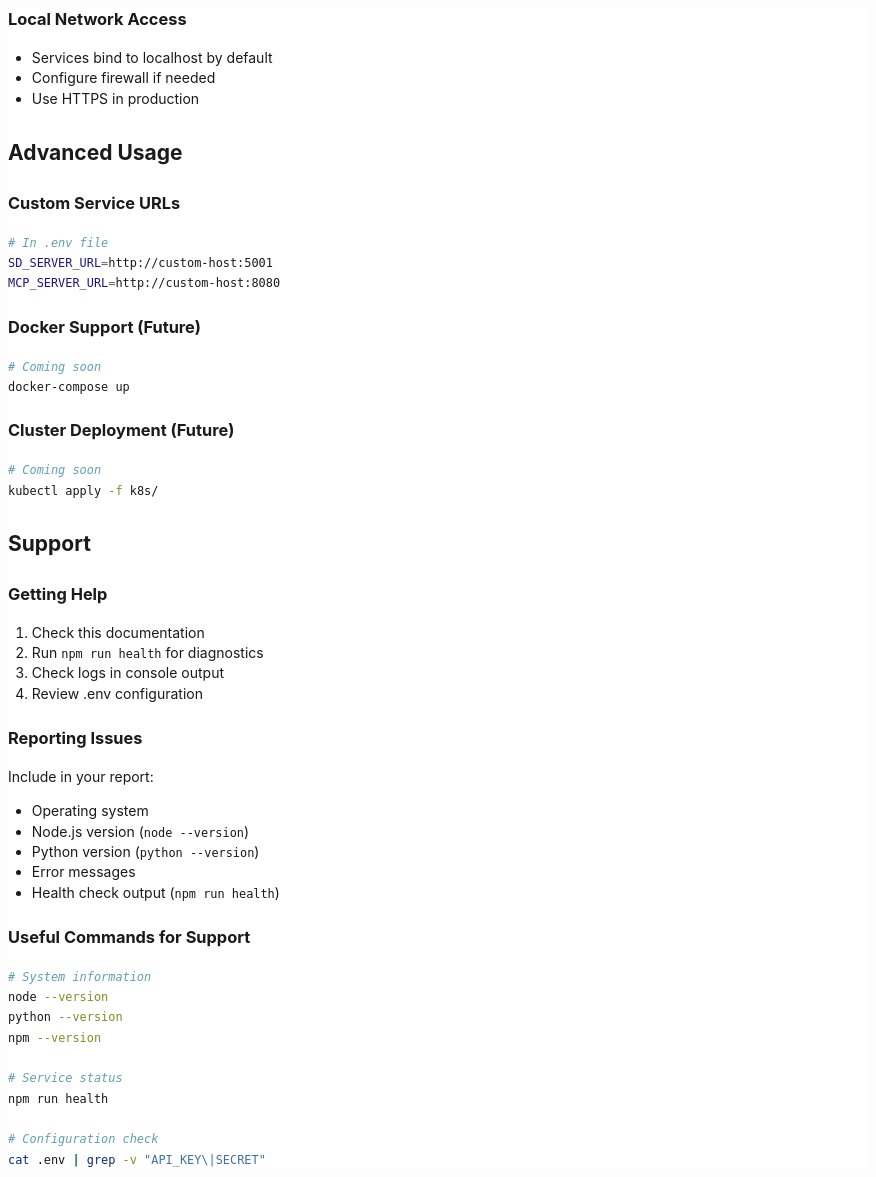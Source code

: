 ### Local Network Access
- Services bind to localhost by default
- Configure firewall if needed
- Use HTTPS in production

## Advanced Usage

### Custom Service URLs
```bash
# In .env file
SD_SERVER_URL=http://custom-host:5001
MCP_SERVER_URL=http://custom-host:8080
```

### Docker Support (Future)
```bash
# Coming soon
docker-compose up
```

### Cluster Deployment (Future)
```bash
# Coming soon
kubectl apply -f k8s/
```

## Support

### Getting Help
1. Check this documentation
2. Run `npm run health` for diagnostics
3. Check logs in console output
4. Review .env configuration

### Reporting Issues
Include in your report:
- Operating system
- Node.js version (`node --version`)
- Python version (`python --version`)
- Error messages
- Health check output (`npm run health`)

### Useful Commands for Support
```bash
# System information
node --version
python --version
npm --version

# Service status
npm run health

# Configuration check
cat .env | grep -v "API_KEY\|SECRET"
```
